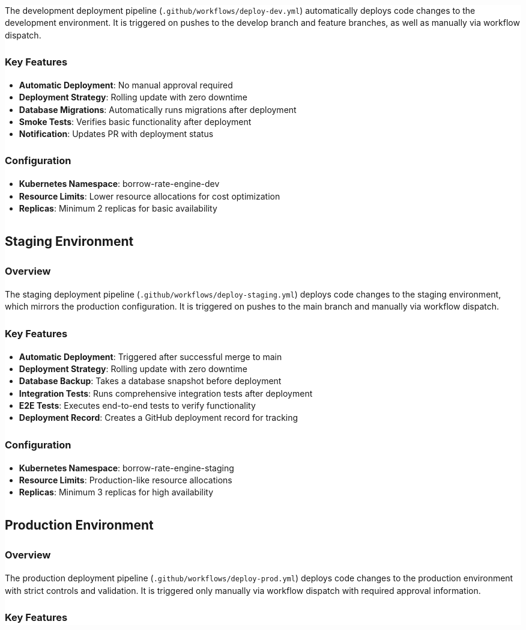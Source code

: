 The development deployment pipeline (`.github/workflows/deploy-dev.yml`) automatically deploys code changes to the development environment. It is triggered on pushes to the develop branch and feature branches, as well as manually via workflow dispatch.

### Key Features

- **Automatic Deployment**: No manual approval required
- **Deployment Strategy**: Rolling update with zero downtime
- **Database Migrations**: Automatically runs migrations after deployment
- **Smoke Tests**: Verifies basic functionality after deployment
- **Notification**: Updates PR with deployment status

### Configuration

- **Kubernetes Namespace**: borrow-rate-engine-dev
- **Resource Limits**: Lower resource allocations for cost optimization
- **Replicas**: Minimum 2 replicas for basic availability

## Staging Environment

### Overview

The staging deployment pipeline (`.github/workflows/deploy-staging.yml`) deploys code changes to the staging environment, which mirrors the production configuration. It is triggered on pushes to the main branch and manually via workflow dispatch.

### Key Features

- **Automatic Deployment**: Triggered after successful merge to main
- **Deployment Strategy**: Rolling update with zero downtime
- **Database Backup**: Takes a database snapshot before deployment
- **Integration Tests**: Runs comprehensive integration tests after deployment
- **E2E Tests**: Executes end-to-end tests to verify functionality
- **Deployment Record**: Creates a GitHub deployment record for tracking

### Configuration

- **Kubernetes Namespace**: borrow-rate-engine-staging
- **Resource Limits**: Production-like resource allocations
- **Replicas**: Minimum 3 replicas for high availability

## Production Environment

### Overview

The production deployment pipeline (`.github/workflows/deploy-prod.yml`) deploys code changes to the production environment with strict controls and validation. It is triggered only manually via workflow dispatch with required approval information.

### Key Features
